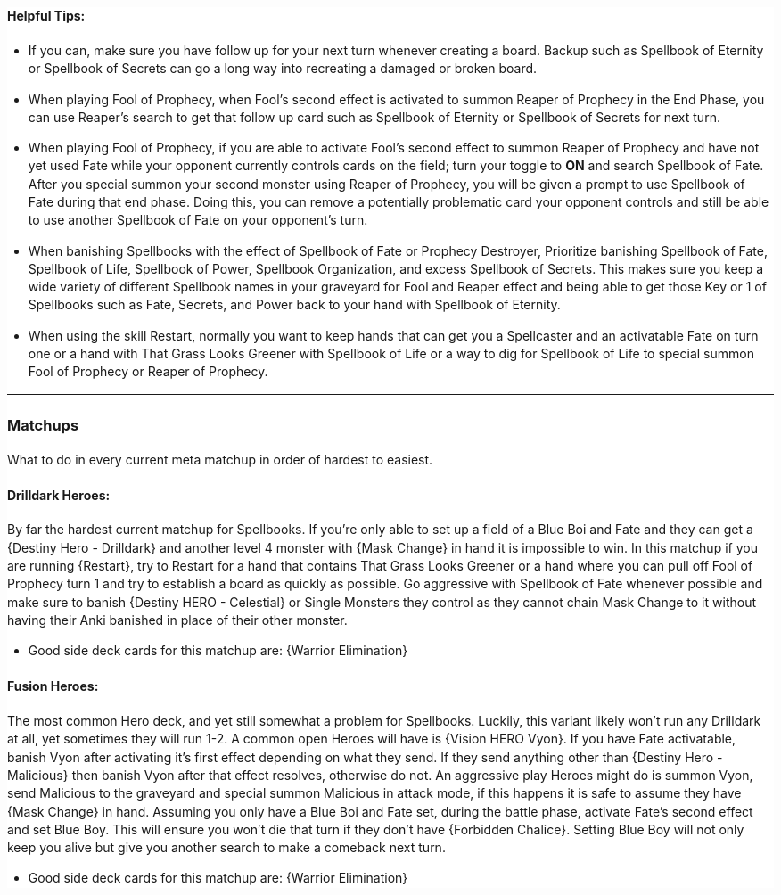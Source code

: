 
#### Helpful Tips:  
* If you can, make sure you have follow up for your next turn whenever creating a board. Backup such as Spellbook of Eternity or Spellbook of Secrets can go a long way into recreating a damaged or broken board.  

* When playing Fool of Prophecy, when Fool’s second effect is activated to summon Reaper of Prophecy in the End Phase, you can use Reaper’s search to get that follow up card such as Spellbook of Eternity or Spellbook of Secrets for next turn.  

* When playing Fool of Prophecy, if you are able to activate Fool’s second effect to summon Reaper of Prophecy and have not yet used Fate while your opponent currently controls cards on the field; turn your toggle to **ON** and search Spellbook of Fate. After you special summon your second monster using Reaper of Prophecy, you will be given a prompt to use Spellbook of Fate during that end phase. Doing this, you can remove a potentially problematic card your opponent controls and still be able to use another Spellbook of Fate on your opponent’s turn.  

* When banishing Spellbooks with the effect of Spellbook of Fate or Prophecy Destroyer, Prioritize banishing Spellbook of Fate, Spellbook of Life, Spellbook of Power, Spellbook Organization, and excess Spellbook of Secrets. This makes sure you keep a wide variety of different Spellbook names in your graveyard for Fool and Reaper effect and being able to get those Key or 1 of Spellbooks such as Fate, Secrets, and Power back to your hand with Spellbook of Eternity.  

* When using the skill Restart, normally you want to keep hands that can get you a Spellcaster and an activatable Fate on turn one or a hand with That Grass Looks Greener with Spellbook of Life or a way to dig for Spellbook of Life to special summon Fool of Prophecy or Reaper of Prophecy.  


---


### Matchups
What to do in every current meta matchup in order of hardest to easiest.  

#### Drilldark Heroes:
By far the hardest current matchup for Spellbooks. If you’re only able to set up a field of a Blue Boi and Fate and they can get a {Destiny Hero - Drilldark} and another level 4 monster with {Mask Change} in hand it is impossible to win. In this matchup if you are running {Restart}, try to Restart for a hand that contains That Grass Looks Greener or a hand where you can pull off Fool of Prophecy turn 1 and try to establish a board as quickly as possible. Go aggressive with Spellbook of Fate whenever possible and make sure to banish {Destiny HERO - Celestial} or Single Monsters they control as they cannot chain Mask Change to it without having their Anki banished in place of their other monster.  
* Good side deck cards for this matchup are: {Warrior Elimination}  

#### Fusion Heroes:
The most common Hero deck, and yet still somewhat a problem for Spellbooks. Luckily, this variant likely won’t run any Drilldark at all, yet sometimes they will run 1-2. A common open Heroes will have is {Vision HERO Vyon}. If you have Fate activatable, banish Vyon after activating it’s first effect depending on what they send. If they send anything other than {Destiny Hero - Malicious} then banish Vyon after that effect resolves, otherwise do not. An aggressive play Heroes might do is summon Vyon, send Malicious to the graveyard and special summon Malicious in attack mode, if this happens it is safe to assume they have {Mask Change} in hand. Assuming you only have a Blue Boi and Fate set, during the battle phase, activate Fate’s second effect and set Blue Boy. This will ensure you won’t die that turn if they don’t have {Forbidden Chalice}. Setting Blue Boy will not only keep you alive but give you another search to make a comeback next turn.  
* Good side deck cards for this matchup are: {Warrior Elimination}  
